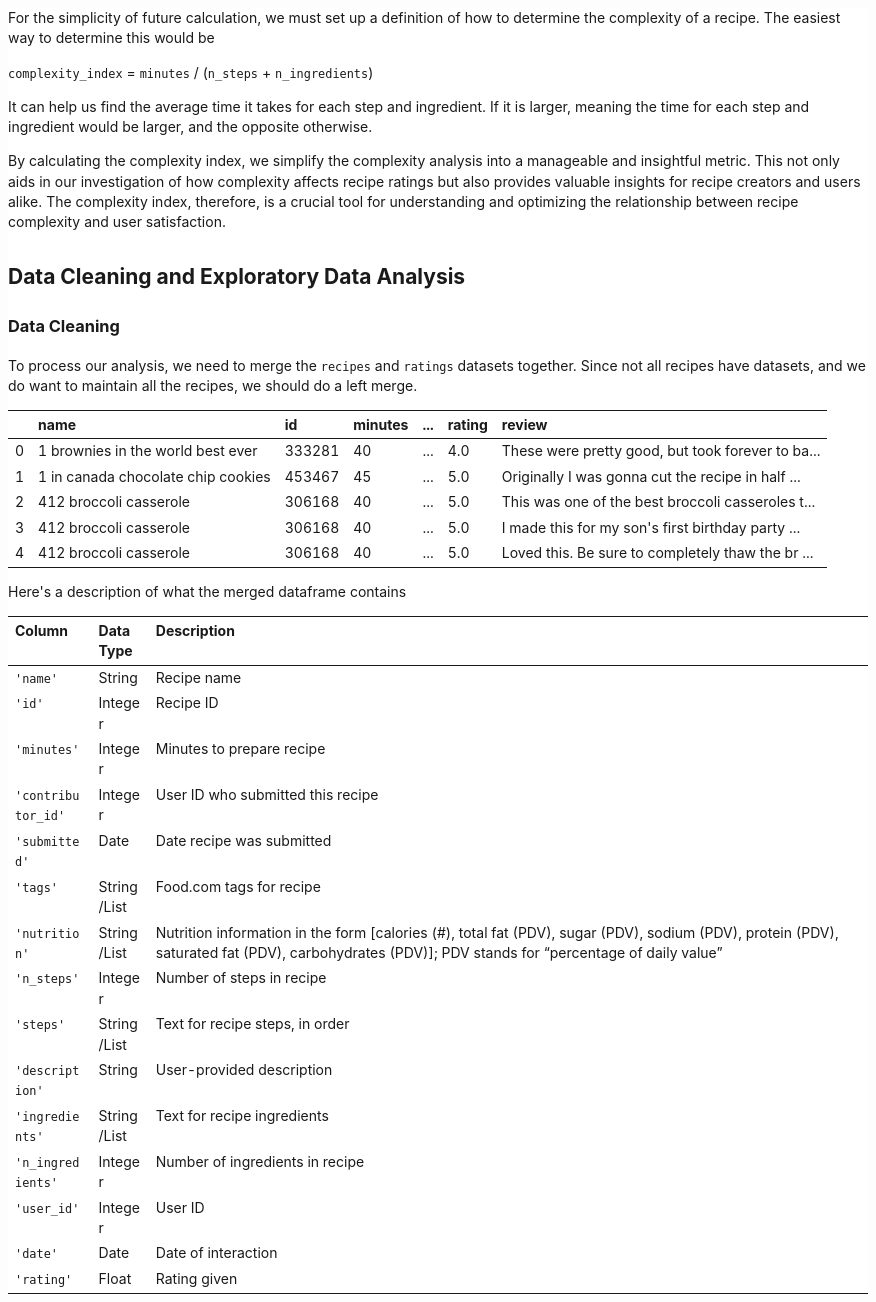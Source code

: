 For the simplicity of future calculation, we must set up a definition of how to determine the complexity of a recipe. The easiest way to determine this would be 

  `complexity_index` =  `minutes` / (`n_steps` + `n_ingredients`)
  

It can help us find the average time it takes for each step and ingredient. If it is larger, meaning the time for each step and ingredient would be larger, and the opposite otherwise. 

By calculating the complexity index, we simplify the complexity analysis into a manageable and insightful metric. This not only aids in our investigation of how complexity affects recipe ratings but also provides valuable insights for recipe creators and users alike. The complexity index, therefore, is a crucial tool for understanding and optimizing the relationship between recipe complexity and user satisfaction.



## Data Cleaning and Exploratory Data Analysis

### Data Cleaning

To process our analysis, we need to merge the `recipes` and `ratings` datasets together. Since not all recipes have datasets, and we do want to maintain all the recipes, we should do a left merge.

|    |                              name|    id|minutes| ... |rating|                                           review|
| :- | :------------------------------- | :--- | :---- | :-- | :--- | :---------------------------------------------- |
|0   |1 brownies in the world best ever |333281|   40  | ... | 4.0  |These were pretty good, but took forever to ba...|
|1   |1 in canada chocolate chip cookies|453467|   45  | ... | 5.0  |Originally I was gonna cut the recipe in half ...|
|2   |412 broccoli casserole            |306168|   40  | ... | 5.0  |This was one of the best broccoli casseroles t...|
|3   |412 broccoli casserole            |306168|   40  | ... | 5.0  |I made this for my son's first birthday party ...|
|4   |412 broccoli casserole            |306168|   40  | ... | 5.0  |Loved this. Be sure to completely thaw the br ...|


Here's a description of what the merged dataframe contains

| Column             | Data Type   | Description                                                    |
| :----------------- | :-----------| :--------------------------------------------------------------|
| `'name'`           | String      | Recipe name                                                    |
| `'id'`             | Integer     | Recipe ID                                                      |
| `'minutes'`        | Integer     | Minutes to prepare recipe                                      |
| `'contributor_id'` | Integer     | User ID who submitted this recipe                              |
| `'submitted'`      | Date        | Date recipe was submitted                                      |
| `'tags'`           | String/List | Food.com tags for recipe                                       |
| `'nutrition'`      | String/List | Nutrition information in the form [calories (#), total fat (PDV), sugar (PDV), sodium (PDV), protein (PDV), saturated fat (PDV), carbohydrates (PDV)]; PDV stands for “percentage of daily value”|
| `'n_steps'`        | Integer     | Number of steps in recipe                                      |
| `'steps'`          | String/List | Text for recipe steps, in order                                |
| `'description'`    | String      | User-provided description                                      |
| `'ingredients'`    | String/List | Text for recipe ingredients                                    |
| `'n_ingredients'`  | Integer     | Number of ingredients in recipe                                |
| `'user_id'`        | Integer     | User ID                                                        |
| `'date'`           | Date        | Date of interaction                                            |
| `'rating'`         | Float       | Rating given                                                   |